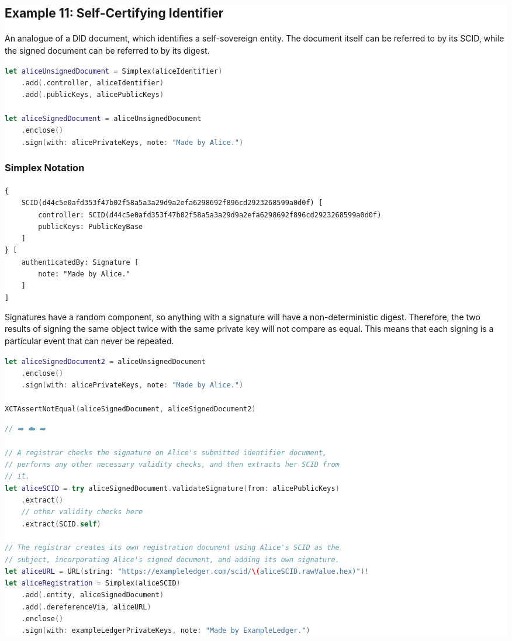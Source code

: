 
## Example 11: Self-Certifying Identifier

An analogue of a DID document, which identifies a self-sovereign entity. The document itself can be referred to by its SCID, while the signed document can be referred to by its digest.

```swift
let aliceUnsignedDocument = Simplex(aliceIdentifier)
    .add(.controller, aliceIdentifier)
    .add(.publicKeys, alicePublicKeys)

let aliceSignedDocument = aliceUnsignedDocument
    .enclose()
    .sign(with: alicePrivateKeys, note: "Made by Alice.")
```

### Simplex Notation

```
{
    SCID(d44c5e0afd353f47b02f58a5a3a29d9a2efa6298692f896cd2923268599a0d0f) [
        controller: SCID(d44c5e0afd353f47b02f58a5a3a29d9a2efa6298692f896cd2923268599a0d0f)
        publicKeys: PublicKeyBase
    ]
} [
    authenticatedBy: Signature [
        note: "Made by Alice."
    ]
]
```

Signatures have a random component, so anything with a signature will have a non-deterministic digest. Therefore, the two results of signing the same object twice with the same private key will not compare as equal. This means that each signing is a particular event that can never be repeated.

```swift
let aliceSignedDocument2 = aliceUnsignedDocument
    .enclose()
    .sign(with: alicePrivateKeys, note: "Made by Alice.")

XCTAssertNotEqual(aliceSignedDocument, aliceSignedDocument2)
```

```swift
// ➡️ ☁️ ➡️

// A registrar checks the signature on Alice's submitted identifier document,
// performs any other necessary validity checks, and then extracts her SCID from
// it.
let aliceSCID = try aliceSignedDocument.validateSignature(from: alicePublicKeys)
    .extract()
    // other validity checks here
    .extract(SCID.self)

// The registrar creates its own registration document using Alice's SCID as the
// subject, incorporating Alice's signed document, and adding its own signature.
let aliceURL = URL(string: "https://exampleledger.com/scid/\(aliceSCID.rawValue.hex)")!
let aliceRegistration = Simplex(aliceSCID)
    .add(.entity, aliceSignedDocument)
    .add(.dereferenceVia, aliceURL)
    .enclose()
    .sign(with: exampleLedgerPrivateKeys, note: "Made by ExampleLedger.")
```
